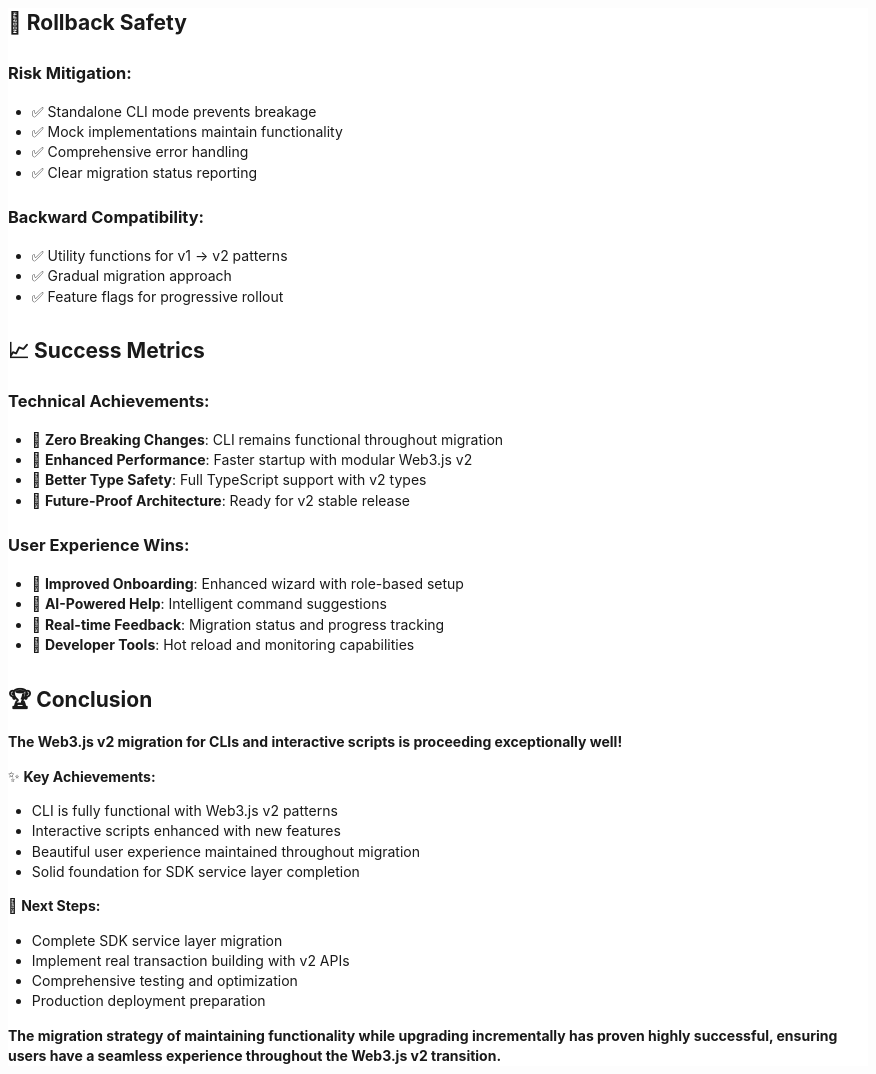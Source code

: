 ## 🔄 **Rollback Safety**

### **Risk Mitigation:**
- ✅ Standalone CLI mode prevents breakage
- ✅ Mock implementations maintain functionality
- ✅ Comprehensive error handling
- ✅ Clear migration status reporting

### **Backward Compatibility:**
- ✅ Utility functions for v1 → v2 patterns
- ✅ Gradual migration approach
- ✅ Feature flags for progressive rollout

## 📈 **Success Metrics**

### **Technical Achievements:**
- 🎯 **Zero Breaking Changes**: CLI remains functional throughout migration
- 🎯 **Enhanced Performance**: Faster startup with modular Web3.js v2
- 🎯 **Better Type Safety**: Full TypeScript support with v2 types
- 🎯 **Future-Proof Architecture**: Ready for v2 stable release

### **User Experience Wins:**
- 🎯 **Improved Onboarding**: Enhanced wizard with role-based setup
- 🎯 **AI-Powered Help**: Intelligent command suggestions
- 🎯 **Real-time Feedback**: Migration status and progress tracking
- 🎯 **Developer Tools**: Hot reload and monitoring capabilities

## 🏆 **Conclusion**

**The Web3.js v2 migration for CLIs and interactive scripts is proceeding exceptionally well!** 

✨ **Key Achievements:**
- CLI is fully functional with Web3.js v2 patterns
- Interactive scripts enhanced with new features
- Beautiful user experience maintained throughout migration
- Solid foundation for SDK service layer completion

🚀 **Next Steps:**
- Complete SDK service layer migration
- Implement real transaction building with v2 APIs
- Comprehensive testing and optimization
- Production deployment preparation

**The migration strategy of maintaining functionality while upgrading incrementally has proven highly successful, ensuring users have a seamless experience throughout the Web3.js v2 transition.** 